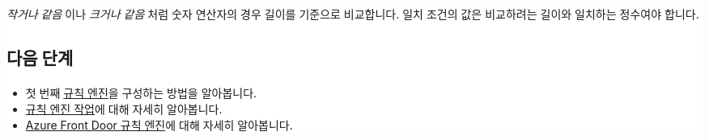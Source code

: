*작거나 같음* 이나 *크거나 같음* 처럼 숫자 연산자의 경우 길이를 기준으로 비교합니다. 일치 조건의 값은 비교하려는 길이와 일치하는 정수여야 합니다. 


## <a name="next-steps"></a>다음 단계

- 첫 번째 [규칙 엔진](front-door-tutorial-rules-engine.md)을 구성하는 방법을 알아봅니다. 
- [규칙 엔진 작업](front-door-rules-engine-actions.md)에 대해 자세히 알아봅니다.
- [Azure Front Door 규칙 엔진](front-door-rules-engine.md)에 대해 자세히 알아봅니다.
